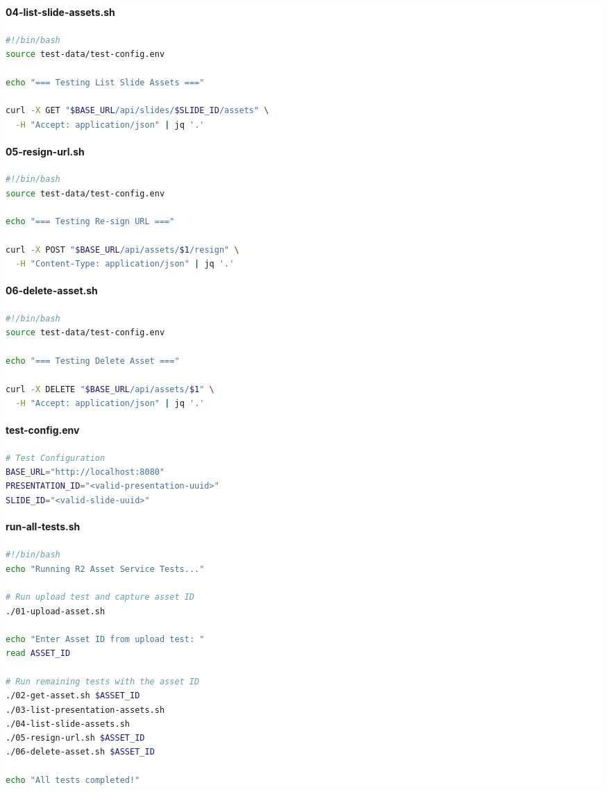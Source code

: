 #### 04-list-slide-assets.sh
```bash
#!/bin/bash
source test-data/test-config.env

echo "=== Testing List Slide Assets ==="

curl -X GET "$BASE_URL/api/slides/$SLIDE_ID/assets" \
  -H "Accept: application/json" | jq '.'
```

#### 05-resign-url.sh
```bash
#!/bin/bash
source test-data/test-config.env

echo "=== Testing Re-sign URL ==="

curl -X POST "$BASE_URL/api/assets/$1/resign" \
  -H "Content-Type: application/json" | jq '.'
```

#### 06-delete-asset.sh
```bash
#!/bin/bash
source test-data/test-config.env

echo "=== Testing Delete Asset ==="

curl -X DELETE "$BASE_URL/api/assets/$1" \
  -H "Accept: application/json" | jq '.'
```

#### test-config.env
```bash
# Test Configuration
BASE_URL="http://localhost:8080"
PRESENTATION_ID="<valid-presentation-uuid>"
SLIDE_ID="<valid-slide-uuid>"
```

#### run-all-tests.sh
```bash
#!/bin/bash
echo "Running R2 Asset Service Tests..."

# Run upload test and capture asset ID
./01-upload-asset.sh

echo "Enter Asset ID from upload test: "
read ASSET_ID

# Run remaining tests with the asset ID
./02-get-asset.sh $ASSET_ID
./03-list-presentation-assets.sh
./04-list-slide-assets.sh
./05-resign-url.sh $ASSET_ID
./06-delete-asset.sh $ASSET_ID

echo "All tests completed!"
```
